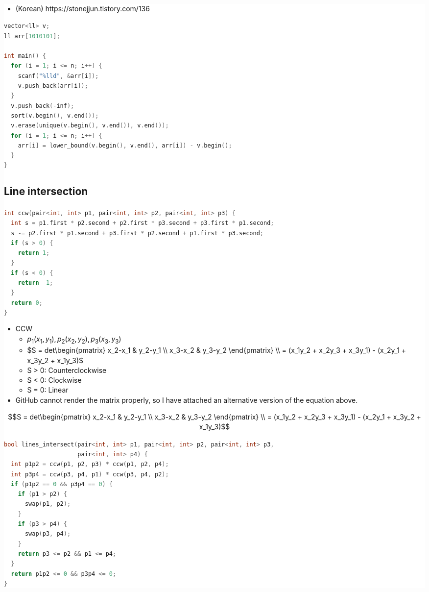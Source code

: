 - (Korean) <https://stonejjun.tistory.com/136>

```cpp
vector<ll> v;
ll arr[1010101];

int main() {
  for (i = 1; i <= n; i++) {
    scanf("%lld", &arr[i]);
    v.push_back(arr[i]);
  }
  v.push_back(-inf);
  sort(v.begin(), v.end());
  v.erase(unique(v.begin(), v.end()), v.end());
  for (i = 1; i <= n; i++) {
    arr[i] = lower_bound(v.begin(), v.end(), arr[i]) - v.begin();
  }
}
```

## Line intersection

```cpp
int ccw(pair<int, int> p1, pair<int, int> p2, pair<int, int> p3) {
  int s = p1.first * p2.second + p2.first * p3.second + p3.first * p1.second;
  s -= p2.first * p1.second + p3.first * p2.second + p1.first * p3.second;
  if (s > 0) {
    return 1;
  }
  if (s < 0) {
    return -1;
  }
  return 0;
}
```

- CCW
  - $p_1(x_1,y_1), p_2(x_2,y_2), p_3(x_3,y_3)$
  - $S = det\begin{pmatrix} x_2-x_1 & y_2-y_1 \\ x_3-x_2 & y_3-y_2 \end{pmatrix} \\ = (x_1y_2 + x_2y_3 + x_3y_1) - (x_2y_1 + x_3y_2 + x_1y_3)$
  - S > 0: Counterclockwise
  - S < 0: Clockwise
  - S = 0: Linear
- GitHub cannot render the matrix properly, so I have attached an alternative version of the equation above.

```math
S = det\begin{pmatrix} x_2-x_1 & y_2-y_1 \\ x_3-x_2 & y_3-y_2 \end{pmatrix} \\ = (x_1y_2 + x_2y_3 + x_3y_1) - (x_2y_1 + x_3y_2 + x_1y_3)
```

```cpp
bool lines_intersect(pair<int, int> p1, pair<int, int> p2, pair<int, int> p3,
                     pair<int, int> p4) {
  int p1p2 = ccw(p1, p2, p3) * ccw(p1, p2, p4);
  int p3p4 = ccw(p3, p4, p1) * ccw(p3, p4, p2);
  if (p1p2 == 0 && p3p4 == 0) {
    if (p1 > p2) {
      swap(p1, p2);
    }
    if (p3 > p4) {
      swap(p3, p4);
    }
    return p3 <= p2 && p1 <= p4;
  }
  return p1p2 <= 0 && p3p4 <= 0;
}
```